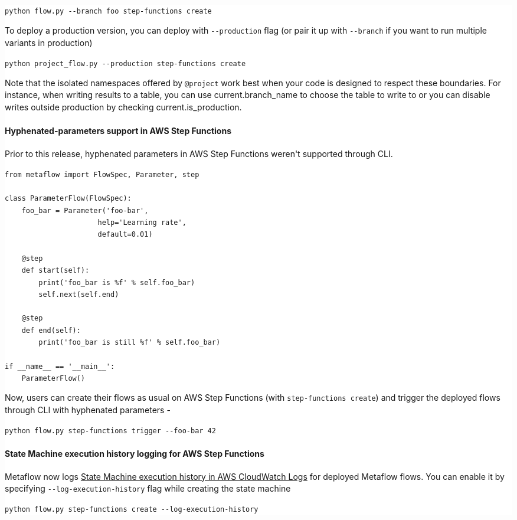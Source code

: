```
python flow.py --branch foo step-functions create
```

To deploy a production version, you can deploy with `--production` flag (or pair it up with `--branch` if you want to run multiple variants in production)

```
python project_flow.py --production step-functions create
```

Note that the isolated namespaces offered by `@project` work best when your code is designed to respect these boundaries. For instance, when writing results to a table, you can use current.branch\_name to choose the table to write to or you can disable writes outside production by checking current.is\_production.

#### Hyphenated-parameters support in AWS Step Functions

Prior to this release, hyphenated parameters in AWS Step Functions weren't supported through CLI.

```
from metaflow import FlowSpec, Parameter, step

class ParameterFlow(FlowSpec):
    foo_bar = Parameter('foo-bar',
                      help='Learning rate',
                      default=0.01)

    @step
    def start(self):
        print('foo_bar is %f' % self.foo_bar)
        self.next(self.end)

    @step
    def end(self):
        print('foo_bar is still %f' % self.foo_bar)

if __name__ == '__main__':
    ParameterFlow()
```

Now, users can create their flows as usual on AWS Step Functions (with `step-functions create`) and trigger the deployed flows through CLI with hyphenated parameters -

```
python flow.py step-functions trigger --foo-bar 42
```

#### State Machine execution history logging for AWS Step Functions

Metaflow now logs [State Machine execution history in AWS CloudWatch Logs](https://docs.aws.amazon.com/step-functions/latest/dg/cw-logs.html) for deployed Metaflow flows. You can enable it by specifying `--log-execution-history` flag while creating the state machine

```
python flow.py step-functions create --log-execution-history
```
